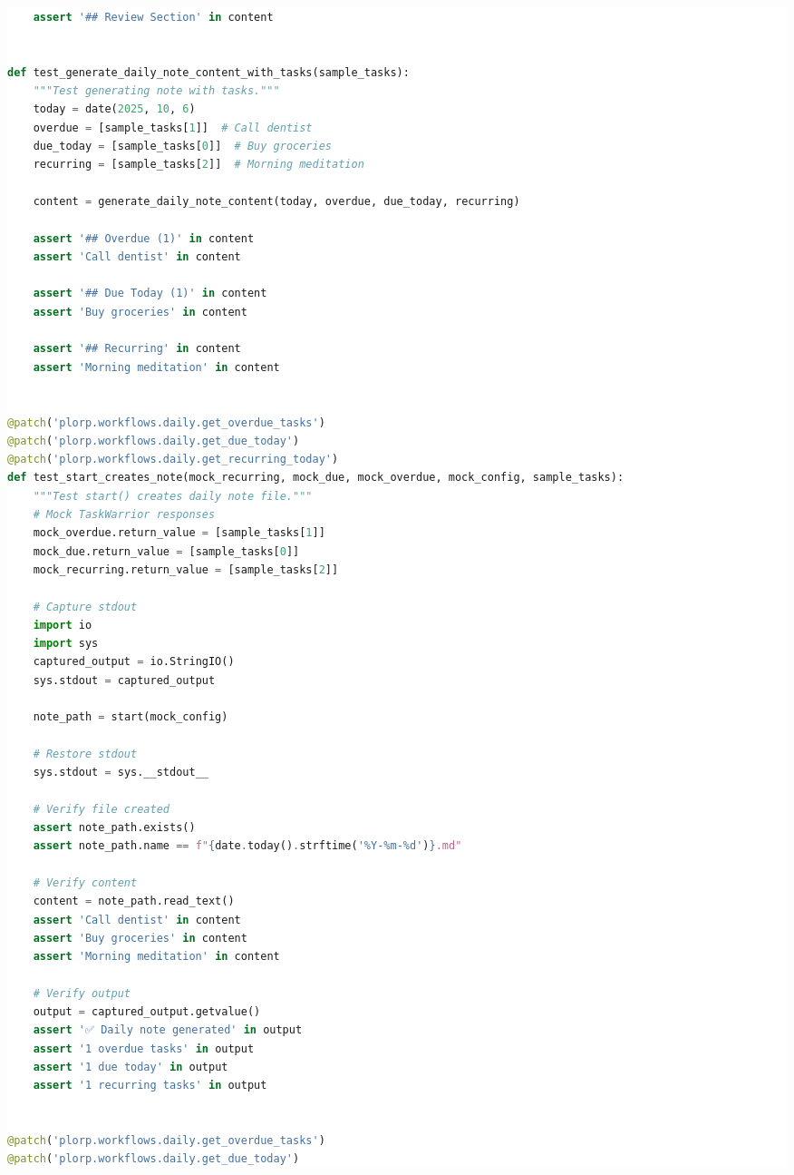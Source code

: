 ```python
    assert '## Review Section' in content


def test_generate_daily_note_content_with_tasks(sample_tasks):
    """Test generating note with tasks."""
    today = date(2025, 10, 6)
    overdue = [sample_tasks[1]]  # Call dentist
    due_today = [sample_tasks[0]]  # Buy groceries
    recurring = [sample_tasks[2]]  # Morning meditation

    content = generate_daily_note_content(today, overdue, due_today, recurring)

    assert '## Overdue (1)' in content
    assert 'Call dentist' in content

    assert '## Due Today (1)' in content
    assert 'Buy groceries' in content

    assert '## Recurring' in content
    assert 'Morning meditation' in content


@patch('plorp.workflows.daily.get_overdue_tasks')
@patch('plorp.workflows.daily.get_due_today')
@patch('plorp.workflows.daily.get_recurring_today')
def test_start_creates_note(mock_recurring, mock_due, mock_overdue, mock_config, sample_tasks):
    """Test start() creates daily note file."""
    # Mock TaskWarrior responses
    mock_overdue.return_value = [sample_tasks[1]]
    mock_due.return_value = [sample_tasks[0]]
    mock_recurring.return_value = [sample_tasks[2]]

    # Capture stdout
    import io
    import sys
    captured_output = io.StringIO()
    sys.stdout = captured_output

    note_path = start(mock_config)

    # Restore stdout
    sys.stdout = sys.__stdout__

    # Verify file created
    assert note_path.exists()
    assert note_path.name == f"{date.today().strftime('%Y-%m-%d')}.md"

    # Verify content
    content = note_path.read_text()
    assert 'Call dentist' in content
    assert 'Buy groceries' in content
    assert 'Morning meditation' in content

    # Verify output
    output = captured_output.getvalue()
    assert '✅ Daily note generated' in output
    assert '1 overdue tasks' in output
    assert '1 due today' in output
    assert '1 recurring tasks' in output


@patch('plorp.workflows.daily.get_overdue_tasks')
@patch('plorp.workflows.daily.get_due_today')
```